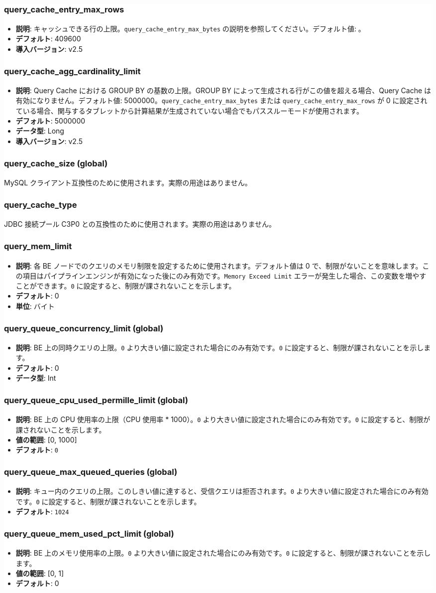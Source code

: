 ### query_cache_entry_max_rows

* **説明**: キャッシュできる行の上限。`query_cache_entry_max_bytes` の説明を参照してください。デフォルト値: 。
* **デフォルト**: 409600
* **導入バージョン**: v2.5

### query_cache_agg_cardinality_limit

* **説明**: Query Cache における GROUP BY の基数の上限。GROUP BY によって生成される行がこの値を超える場合、Query Cache は有効になりません。デフォルト値: 5000000。`query_cache_entry_max_bytes` または `query_cache_entry_max_rows` が 0 に設定されている場合、関与するタブレットから計算結果が生成されていない場合でもパススルーモードが使用されます。
* **デフォルト**: 5000000
* **データ型**: Long
* **導入バージョン**: v2.5

### query_cache_size (global)

MySQL クライアント互換性のために使用されます。実際の用途はありません。

### query_cache_type

JDBC 接続プール C3P0 との互換性のために使用されます。実際の用途はありません。

### query_mem_limit

* **説明**: 各 BE ノードでのクエリのメモリ制限を設定するために使用されます。デフォルト値は 0 で、制限がないことを意味します。この項目はパイプラインエンジンが有効になった後にのみ有効です。`Memory Exceed Limit` エラーが発生した場合、この変数を増やすことができます。`0` に設定すると、制限が課されないことを示します。
* **デフォルト**: 0
* **単位**: バイト

### query_queue_concurrency_limit (global)

* **説明**: BE 上の同時クエリの上限。`0` より大きい値に設定された場合にのみ有効です。`0` に設定すると、制限が課されないことを示します。
* **デフォルト**: 0
* **データ型**: Int

### query_queue_cpu_used_permille_limit (global)

* **説明**: BE 上の CPU 使用率の上限（CPU 使用率 * 1000）。`0` より大きい値に設定された場合にのみ有効です。`0` に設定すると、制限が課されないことを示します。
* **値の範囲**: [0, 1000]
* **デフォルト**: `0`

### query_queue_max_queued_queries (global)

* **説明**: キュー内のクエリの上限。このしきい値に達すると、受信クエリは拒否されます。`0` より大きい値に設定された場合にのみ有効です。`0` に設定すると、制限が課されないことを示します。
* **デフォルト**: `1024`

### query_queue_mem_used_pct_limit (global)

* **説明**: BE 上のメモリ使用率の上限。`0` より大きい値に設定された場合にのみ有効です。`0` に設定すると、制限が課されないことを示します。
* **値の範囲**: [0, 1]
* **デフォルト**: 0
